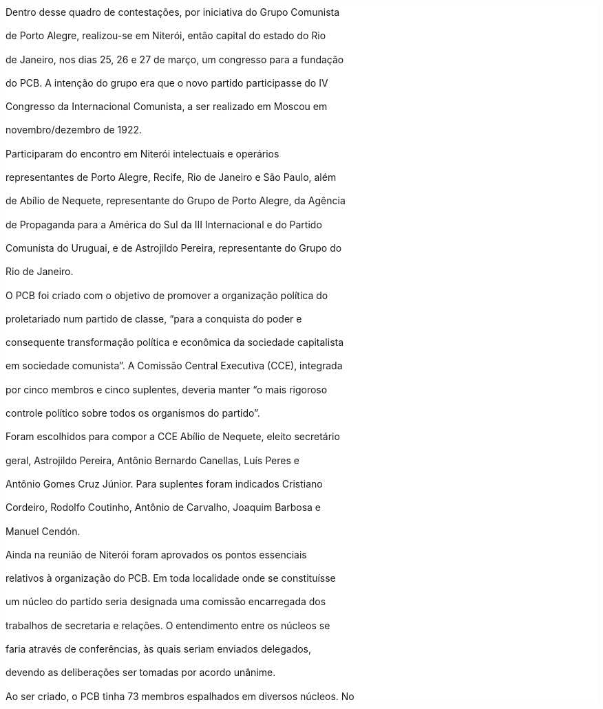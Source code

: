 Dentro desse quadro de contestações, por iniciativa do Grupo Comunista

de Porto Alegre, realizou-se em Niterói, então capital do estado do Rio

de Janeiro, nos dias 25, 26 e 27 de março, um congresso para a fundação

do PCB. A intenção do grupo era que o novo partido participasse do IV

Congresso da Internacional Comunista, a ser realizado em Moscou em

novembro/dezembro de 1922.



Participaram do encontro em Niterói intelectuais e operários

representantes de Porto Alegre, Recife, Rio de Janeiro e São Paulo, além

de Abílio de Nequete, representante do Grupo de Porto Alegre, da Agência

de Propaganda para a América do Sul da III Internacional e do Partido

Comunista do Uruguai, e de Astrojildo Pereira, representante do Grupo do

Rio de Janeiro.



O PCB foi criado com o objetivo de promover a organização política do

proletariado num partido de classe, “para a conquista do poder e

consequente transformação política e econômica da sociedade capitalista

em sociedade comunista”. A Comissão Central Executiva (CCE), integrada

por cinco membros e cinco suplentes, deveria manter “o mais rigoroso

controle político sobre todos os organismos do partido”.



Foram escolhidos para compor a CCE Abílio de Nequete, eleito secretário

geral, Astrojildo Pereira, Antônio Bernardo Canellas, Luís Peres e

Antônio Gomes Cruz Júnior. Para suplentes foram indicados Cristiano

Cordeiro, Rodolfo Coutinho, Antônio de Carvalho, Joaquim Barbosa e

Manuel Cendón.



Ainda na reunião de Niterói foram aprovados os pontos essenciais

relativos à organização do PCB. Em toda localidade onde se constituísse

um núcleo do partido seria designada uma comissão encarregada dos

trabalhos de secretaria e relações. O entendimento entre os núcleos se

faria através de conferências, às quais seriam enviados delegados,

devendo as deliberações ser tomadas por acordo unânime.



Ao ser criado, o PCB tinha 73 membros espalhados em diversos núcleos. No

